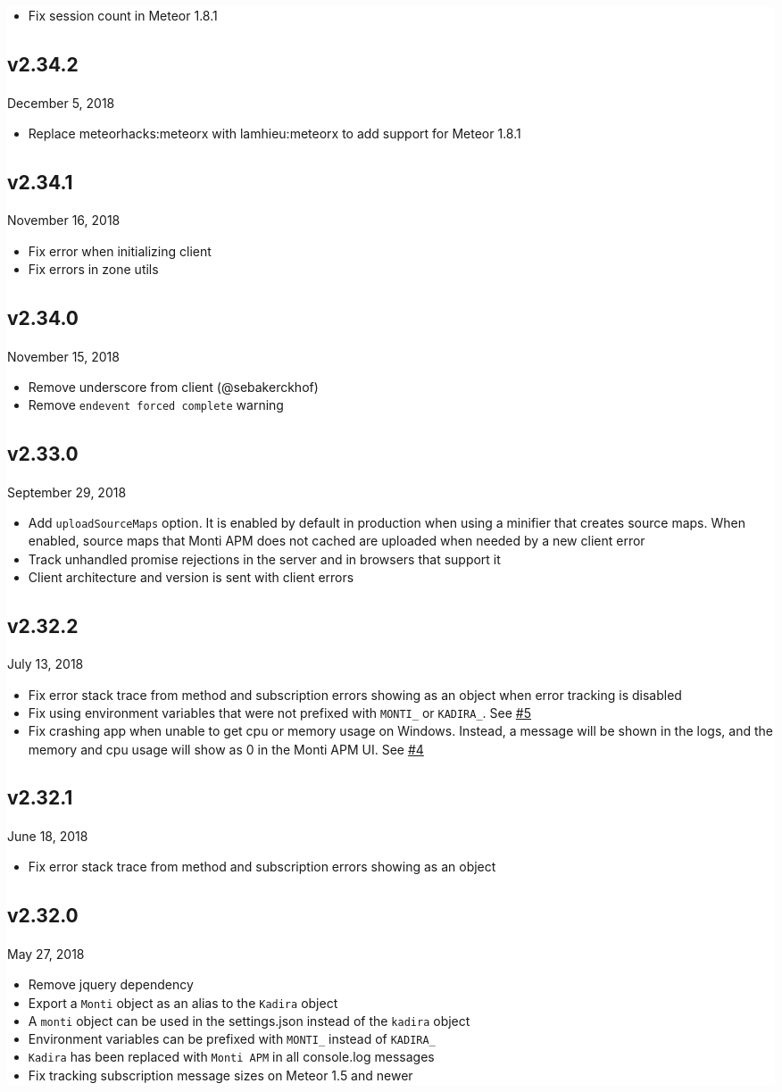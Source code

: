 * Fix session count in Meteor 1.8.1

## v2.34.2
December 5, 2018

* Replace meteorhacks:meteorx with lamhieu:meteorx to add support for Meteor 1.8.1

## v2.34.1
November 16, 2018

* Fix error when initializing client
* Fix errors in zone utils

## v2.34.0
November 15, 2018

* Remove underscore from client (@sebakerckhof)
* Remove `endevent forced complete` warning

## v2.33.0
September 29, 2018

* Add `uploadSourceMaps` option. It is enabled by default in production when using a minifier that creates source maps. When enabled, source maps that Monti APM does not cached are uploaded when needed by a new client error
* Track unhandled promise rejections in the server and in browsers that support it
* Client architecture and version is sent with client errors

## v2.32.2
July 13, 2018

* Fix error stack trace from method and subscription errors showing as an object when error tracking is disabled
* Fix using environment variables that were not prefixed with `MONTI_` or `KADIRA_`. See [#5](https://github.com/monti-apm/monti-apm-agent/issues/5)
* Fix crashing app when unable to get cpu or memory usage on Windows. Instead, a message will be shown in the logs, and the memory and cpu usage will show as 0 in the Monti APM UI. See [#4](https://github.com/monti-apm/monti-apm-agent/issues/4)

## v2.32.1
June 18, 2018

* Fix error stack trace from method and subscription errors showing as an object 

## v2.32.0
May 27, 2018

* Remove jquery dependency
* Export a `Monti` object as an alias to the `Kadira` object
* A `monti` object can be used in the settings.json instead of the `kadira` object
* Environment variables can be prefixed with `MONTI_` instead of `KADIRA_`
* `Kadira` has been replaced with `Monti APM` in all console.log messages
* Fix tracking subscription message sizes on Meteor 1.5 and newer
